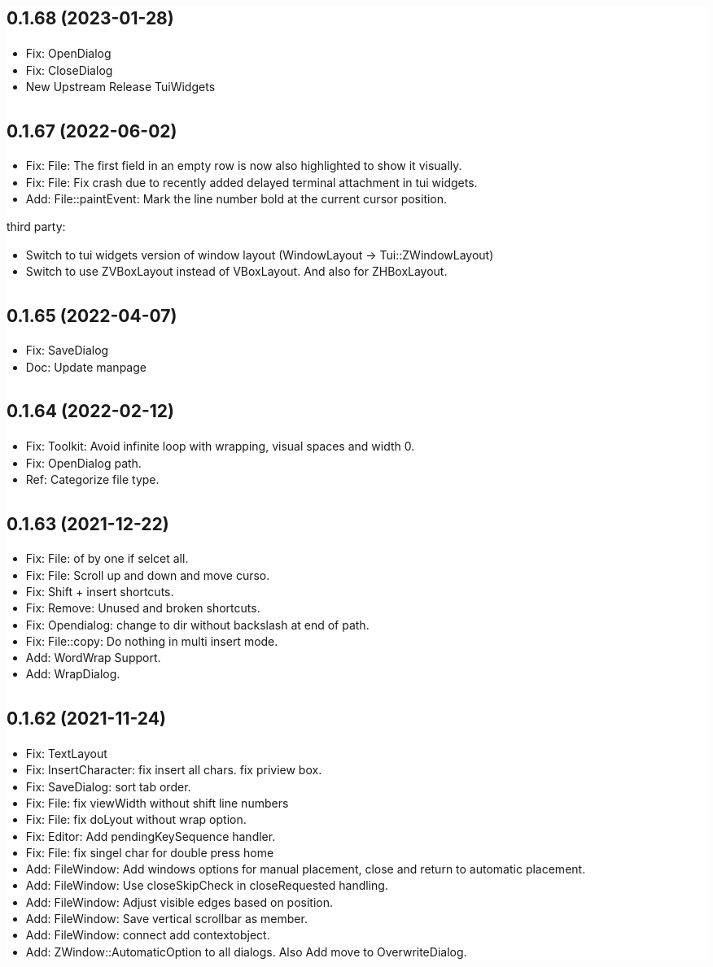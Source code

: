 ## 0.1.68 (2023-01-28)

  * Fix: OpenDialog
  * Fix: CloseDialog
  * New Upstream Release TuiWidgets

## 0.1.67 (2022-06-02)

  *  Fix: File: The first field in an empty row is now also highlighted to show it visually.
  *  Fix: File: Fix crash due to recently added delayed terminal attachment in tui widgets.
  *  Add: File::paintEvent: Mark the line number bold at the current cursor position.

  third party:
  *  Switch to tui widgets version of window layout (WindowLayout -> Tui::ZWindowLayout)
  *  Switch to use ZVBoxLayout instead of VBoxLayout. And also for ZHBoxLayout.

## 0.1.65 (2022-04-07)

  * Fix: SaveDialog
  * Doc: Update manpage

## 0.1.64 (2022-02-12)

  * Fix: Toolkit: Avoid infinite loop with wrapping, visual spaces and width 0.
  * Fix: OpenDialog path.
  * Ref: Categorize file type.

## 0.1.63 (2021-12-22)

  * Fix: File: of by one if selcet all.
  * Fix: File: Scroll up and down and move curso.
  * Fix: Shift + insert shortcuts.
  * Fix: Remove: Unused and broken shortcuts.
  * Fix: Opendialog: change to dir without backslash at end of path.
  * Fix: File::copy: Do nothing in multi insert mode.
  * Add: WordWrap Support.
  * Add: WrapDialog.

## 0.1.62 (2021-11-24)

  * Fix: TextLayout
  * Fix: InsertCharacter: fix insert all chars. fix priview box.
  * Fix: SaveDialog: sort tab order.
  * Fix: File: fix viewWidth without shift line numbers
  * Fix: File: fix doLyout without wrap option.
  * Fix: Editor: Add pendingKeySequence handler.
  * Fix: File: fix singel char for double press home
  * Add: FileWindow: Add windows options for manual placement, close and return to automatic placement.
  * Add: FileWindow: Use closeSkipCheck in closeRequested handling.
  * Add: FileWindow: Adjust visible edges based on position.
  * Add: FileWindow: Save vertical scrollbar as member.
  * Add: FileWindow: connect add contextobject.
  * Add: ZWindow::AutomaticOption to all dialogs. Also Add move to OverwriteDialog.
